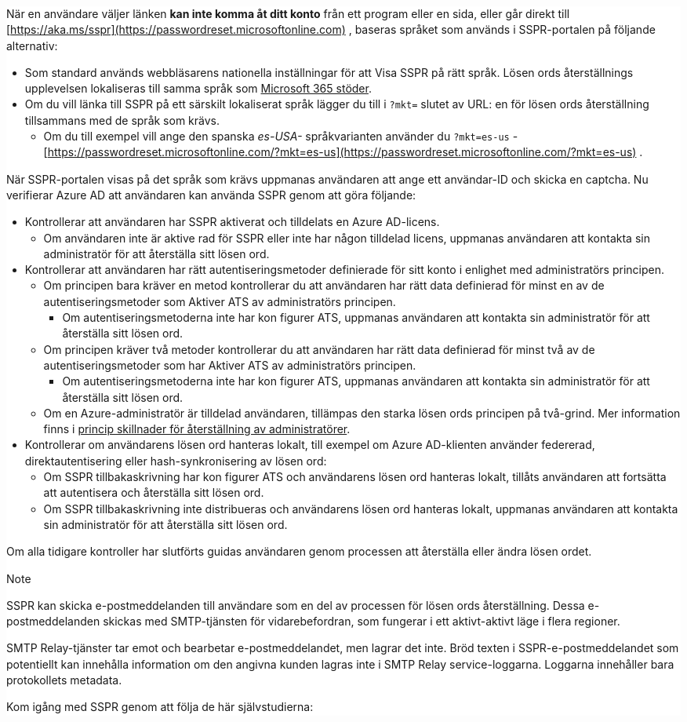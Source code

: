 När en användare väljer länken **kan inte komma åt ditt konto** från ett program eller en sida, eller går direkt till [https://aka.ms/sspr](https://passwordreset.microsoftonline.com) , baseras språket som används i SSPR-portalen på följande alternativ:

* Som standard används webbläsarens nationella inställningar för att Visa SSPR på rätt språk. Lösen ords återställnings upplevelsen lokaliseras till samma språk som [Microsoft 365 stöder](https://support.microsoft.com/office/what-languages-is-office-available-in-26d30382-9fba-45dd-bf55-02ab03e2a7ec).
* Om du vill länka till SSPR på ett särskilt lokaliserat språk lägger du till i `?mkt=` slutet av URL: en för lösen ords återställning tillsammans med de språk som krävs.
    * Om du till exempel vill ange den spanska *es-USA-* språkvarianten använder du `?mkt=es-us`  -  [https://passwordreset.microsoftonline.com/?mkt=es-us](https://passwordreset.microsoftonline.com/?mkt=es-us) .

När SSPR-portalen visas på det språk som krävs uppmanas användaren att ange ett användar-ID och skicka en captcha. Nu verifierar Azure AD att användaren kan använda SSPR genom att göra följande:

* Kontrollerar att användaren har SSPR aktiverat och tilldelats en Azure AD-licens.
  * Om användaren inte är aktive rad för SSPR eller inte har någon tilldelad licens, uppmanas användaren att kontakta sin administratör för att återställa sitt lösen ord.
* Kontrollerar att användaren har rätt autentiseringsmetoder definierade för sitt konto i enlighet med administratörs principen.
  * Om principen bara kräver en metod kontrollerar du att användaren har rätt data definierad för minst en av de autentiseringsmetoder som Aktiver ATS av administratörs principen.
    * Om autentiseringsmetoderna inte har kon figurer ATS, uppmanas användaren att kontakta sin administratör för att återställa sitt lösen ord.
  * Om principen kräver två metoder kontrollerar du att användaren har rätt data definierad för minst två av de autentiseringsmetoder som har Aktiver ATS av administratörs principen.
    * Om autentiseringsmetoderna inte har kon figurer ATS, uppmanas användaren att kontakta sin administratör för att återställa sitt lösen ord.
  * Om en Azure-administratör är tilldelad användaren, tillämpas den starka lösen ords principen på två-grind. Mer information finns i [princip skillnader för återställning av administratörer](concept-sspr-policy.md#administrator-reset-policy-differences).
* Kontrollerar om användarens lösen ord hanteras lokalt, till exempel om Azure AD-klienten använder federerad, direktautentisering eller hash-synkronisering av lösen ord:
  * Om SSPR tillbakaskrivning har kon figurer ATS och användarens lösen ord hanteras lokalt, tillåts användaren att fortsätta att autentisera och återställa sitt lösen ord.
  * Om SSPR tillbakaskrivning inte distribueras och användarens lösen ord hanteras lokalt, uppmanas användaren att kontakta sin administratör för att återställa sitt lösen ord.

Om alla tidigare kontroller har slutförts guidas användaren genom processen att återställa eller ändra lösen ordet.

> [!NOTE]
> SSPR kan skicka e-postmeddelanden till användare som en del av processen för lösen ords återställning. Dessa e-postmeddelanden skickas med SMTP-tjänsten för vidarebefordran, som fungerar i ett aktivt-aktivt läge i flera regioner.
>
> SMTP Relay-tjänster tar emot och bearbetar e-postmeddelandet, men lagrar det inte. Bröd texten i SSPR-e-postmeddelandet som potentiellt kan innehålla information om den angivna kunden lagras inte i SMTP Relay service-loggarna. Loggarna innehåller bara protokollets metadata.

Kom igång med SSPR genom att följa de här självstudierna:


[Authentication]: ./media/concept-sspr-howitworks/manage-authentication-methods-for-password-reset.png "Azure AD-autentiseringsmetoder som är tillgängliga och kvantitet som krävs"
[Registration]: ./media/concept-sspr-howitworks/configure-registration-options.png "Konfigurera SSPR-registrerings alternativ i Azure Portal"
[Writeback]: ./media/concept-sspr-howitworks/on-premises-integration.png "Lokal integrering för SSPR i Azure Portal"